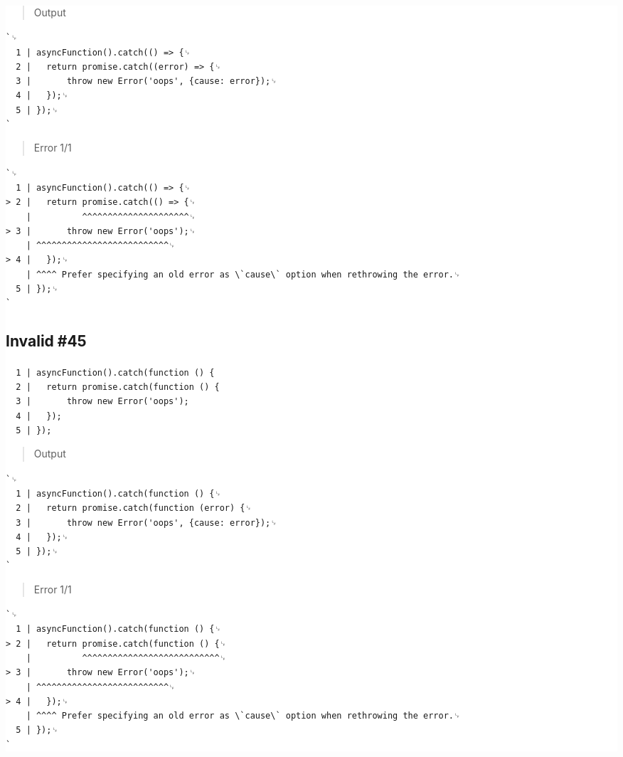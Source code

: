 > Output

    `␊
      1 | asyncFunction().catch(() => {␊
      2 | 	return promise.catch((error) => {␊
      3 | 		throw new Error('oops', {cause: error});␊
      4 | 	});␊
      5 | });␊
    `

> Error 1/1

    `␊
      1 | asyncFunction().catch(() => {␊
    > 2 | 	return promise.catch(() => {␊
        | 	       ^^^^^^^^^^^^^^^^^^^^^␊
    > 3 | 		throw new Error('oops');␊
        | ^^^^^^^^^^^^^^^^^^^^^^^^^^␊
    > 4 | 	});␊
        | ^^^^ Prefer specifying an old error as \`cause\` option when rethrowing the error.␊
      5 | });␊
    `

## Invalid #45
      1 | asyncFunction().catch(function () {
      2 | 	return promise.catch(function () {
      3 | 		throw new Error('oops');
      4 | 	});
      5 | });

> Output

    `␊
      1 | asyncFunction().catch(function () {␊
      2 | 	return promise.catch(function (error) {␊
      3 | 		throw new Error('oops', {cause: error});␊
      4 | 	});␊
      5 | });␊
    `

> Error 1/1

    `␊
      1 | asyncFunction().catch(function () {␊
    > 2 | 	return promise.catch(function () {␊
        | 	       ^^^^^^^^^^^^^^^^^^^^^^^^^^^␊
    > 3 | 		throw new Error('oops');␊
        | ^^^^^^^^^^^^^^^^^^^^^^^^^^␊
    > 4 | 	});␊
        | ^^^^ Prefer specifying an old error as \`cause\` option when rethrowing the error.␊
      5 | });␊
    `
